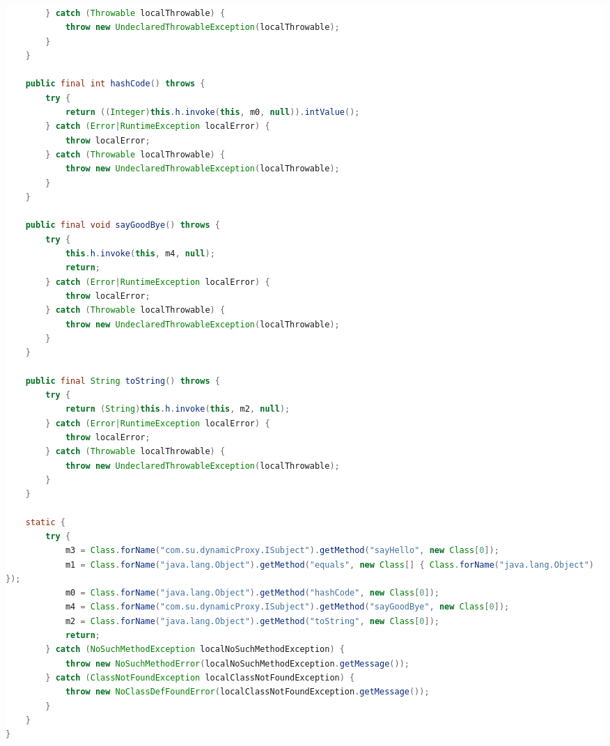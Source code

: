 ```java
		} catch (Throwable localThrowable) {
			throw new UndeclaredThrowableException(localThrowable);
		}
	}
	
	public final int hashCode() throws {
		try {
			return ((Integer)this.h.invoke(this, m0, null)).intValue();
		} catch (Error|RuntimeException localError) {
			throw localError;
		} catch (Throwable localThrowable) {
			throw new UndeclaredThrowableException(localThrowable);
		}
	}

	public final void sayGoodBye() throws {
		try {
			this.h.invoke(this, m4, null);
			return;
		} catch (Error|RuntimeException localError) {
			throw localError;
		} catch (Throwable localThrowable) {
			throw new UndeclaredThrowableException(localThrowable);
		}
	}

	public final String toString() throws {
		try {
			return (String)this.h.invoke(this, m2, null);
		} catch (Error|RuntimeException localError) {
			throw localError;
		} catch (Throwable localThrowable) {
			throw new UndeclaredThrowableException(localThrowable);
		}
	}

	static {
		try {
			m3 = Class.forName("com.su.dynamicProxy.ISubject").getMethod("sayHello", new Class[0]);
			m1 = Class.forName("java.lang.Object").getMethod("equals", new Class[] { Class.forName("java.lang.Object") });
			m0 = Class.forName("java.lang.Object").getMethod("hashCode", new Class[0]);
			m4 = Class.forName("com.su.dynamicProxy.ISubject").getMethod("sayGoodBye", new Class[0]);
			m2 = Class.forName("java.lang.Object").getMethod("toString", new Class[0]);
			return;
		} catch (NoSuchMethodException localNoSuchMethodException) {
			throw new NoSuchMethodError(localNoSuchMethodException.getMessage());
		} catch (ClassNotFoundException localClassNotFoundException) {
			throw new NoClassDefFoundError(localClassNotFoundException.getMessage());
		}
	}
}
```
